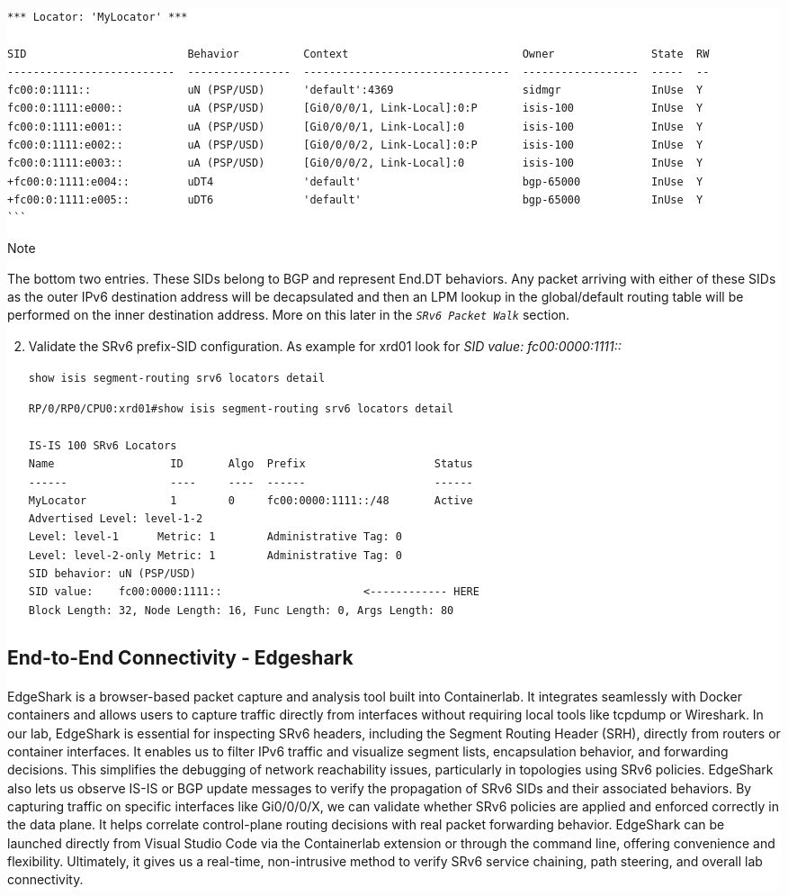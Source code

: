     *** Locator: 'MyLocator' *** 

    SID                         Behavior          Context                           Owner               State  RW
    --------------------------  ----------------  --------------------------------  ------------------  -----  --
    fc00:0:1111::               uN (PSP/USD)      'default':4369                    sidmgr              InUse  Y 
    fc00:0:1111:e000::          uA (PSP/USD)      [Gi0/0/0/1, Link-Local]:0:P       isis-100            InUse  Y 
    fc00:0:1111:e001::          uA (PSP/USD)      [Gi0/0/0/1, Link-Local]:0         isis-100            InUse  Y 
    fc00:0:1111:e002::          uA (PSP/USD)      [Gi0/0/0/2, Link-Local]:0:P       isis-100            InUse  Y 
    fc00:0:1111:e003::          uA (PSP/USD)      [Gi0/0/0/2, Link-Local]:0         isis-100            InUse  Y 
    +fc00:0:1111:e004::         uDT4              'default'                         bgp-65000           InUse  Y 
    +fc00:0:1111:e005::         uDT6              'default'                         bgp-65000           InUse  Y
    ```
> [!NOTE]
> The bottom two entries. These SIDs belong to BGP and represent End.DT behaviors. Any packet arriving with either of these SIDs as the outer IPv6 destination address will be decapsulated and then an LPM lookup in the global/default routing table will be performed on the inner destination address. More on this later in the *`SRv6 Packet Walk`* section.

2. Validate the SRv6 prefix-SID configuration. As example for xrd01 look for *SID value: fc00:0000:1111::*
    ```
    show isis segment-routing srv6 locators detail 
    ```

    ```
    RP/0/RP0/CPU0:xrd01#show isis segment-routing srv6 locators detail 

    IS-IS 100 SRv6 Locators
    Name                  ID       Algo  Prefix                    Status
    ------                ----     ----  ------                    ------
    MyLocator             1        0     fc00:0000:1111::/48       Active
    Advertised Level: level-1-2   
    Level: level-1      Metric: 1        Administrative Tag: 0         
    Level: level-2-only Metric: 1        Administrative Tag: 0         
    SID behavior: uN (PSP/USD)
    SID value:    fc00:0000:1111::                      <------------ HERE
    Block Length: 32, Node Length: 16, Func Length: 0, Args Length: 80
    ```

## End-to-End Connectivity - Edgeshark


EdgeShark is a browser-based packet capture and analysis tool built into Containerlab. It integrates seamlessly with Docker containers and allows users to capture traffic directly from interfaces without requiring local tools like tcpdump or Wireshark. In our lab, EdgeShark is essential for inspecting SRv6 headers, including the Segment Routing Header (SRH), directly from routers or container interfaces. It enables us to filter IPv6 traffic and visualize segment lists, encapsulation behavior, and forwarding decisions. This simplifies the debugging of network reachability issues, particularly in topologies using SRv6 policies. EdgeShark also lets us observe IS-IS or BGP update messages to verify the propagation of SRv6 SIDs and their associated behaviors. By capturing traffic on specific interfaces like Gi0/0/0/X, we can validate whether SRv6 policies are applied and enforced correctly in the data plane. It helps correlate control-plane routing decisions with real packet forwarding behavior. EdgeShark can be launched directly from Visual Studio Code via the Containerlab extension or through the command line, offering convenience and flexibility. Ultimately, it gives us a real-time, non-intrusive method to verify SRv6 service chaining, path steering, and overall lab connectivity.
